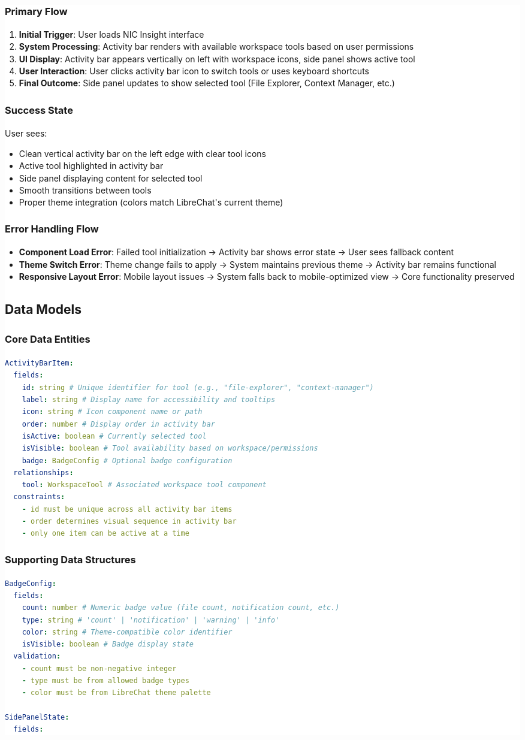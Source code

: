 ### Primary Flow
1. **Initial Trigger**: User loads NIC Insight interface
2. **System Processing**: Activity bar renders with available workspace tools based on user permissions
3. **UI Display**: Activity bar appears vertically on left with workspace icons, side panel shows active tool
4. **User Interaction**: User clicks activity bar icon to switch tools or uses keyboard shortcuts
5. **Final Outcome**: Side panel updates to show selected tool (File Explorer, Context Manager, etc.)

### Success State
User sees:
- Clean vertical activity bar on the left edge with clear tool icons
- Active tool highlighted in activity bar
- Side panel displaying content for selected tool
- Smooth transitions between tools
- Proper theme integration (colors match LibreChat's current theme)

### Error Handling Flow
- **Component Load Error**: Failed tool initialization → Activity bar shows error state → User sees fallback content
- **Theme Switch Error**: Theme change fails to apply → System maintains previous theme → Activity bar remains functional
- **Responsive Layout Error**: Mobile layout issues → System falls back to mobile-optimized view → Core functionality preserved

## Data Models

### Core Data Entities
```yaml
ActivityBarItem:
  fields:
    id: string # Unique identifier for tool (e.g., "file-explorer", "context-manager")
    label: string # Display name for accessibility and tooltips
    icon: string # Icon component name or path
    order: number # Display order in activity bar
    isActive: boolean # Currently selected tool
    isVisible: boolean # Tool availability based on workspace/permissions
    badge: BadgeConfig # Optional badge configuration
  relationships:
    tool: WorkspaceTool # Associated workspace tool component
  constraints:
    - id must be unique across all activity bar items
    - order determines visual sequence in activity bar
    - only one item can be active at a time
```

### Supporting Data Structures
```yaml
BadgeConfig:
  fields:
    count: number # Numeric badge value (file count, notification count, etc.)
    type: string # 'count' | 'notification' | 'warning' | 'info'
    color: string # Theme-compatible color identifier
    isVisible: boolean # Badge display state
  validation:
    - count must be non-negative integer
    - type must be from allowed badge types
    - color must be from LibreChat theme palette

SidePanelState:
  fields:
```
